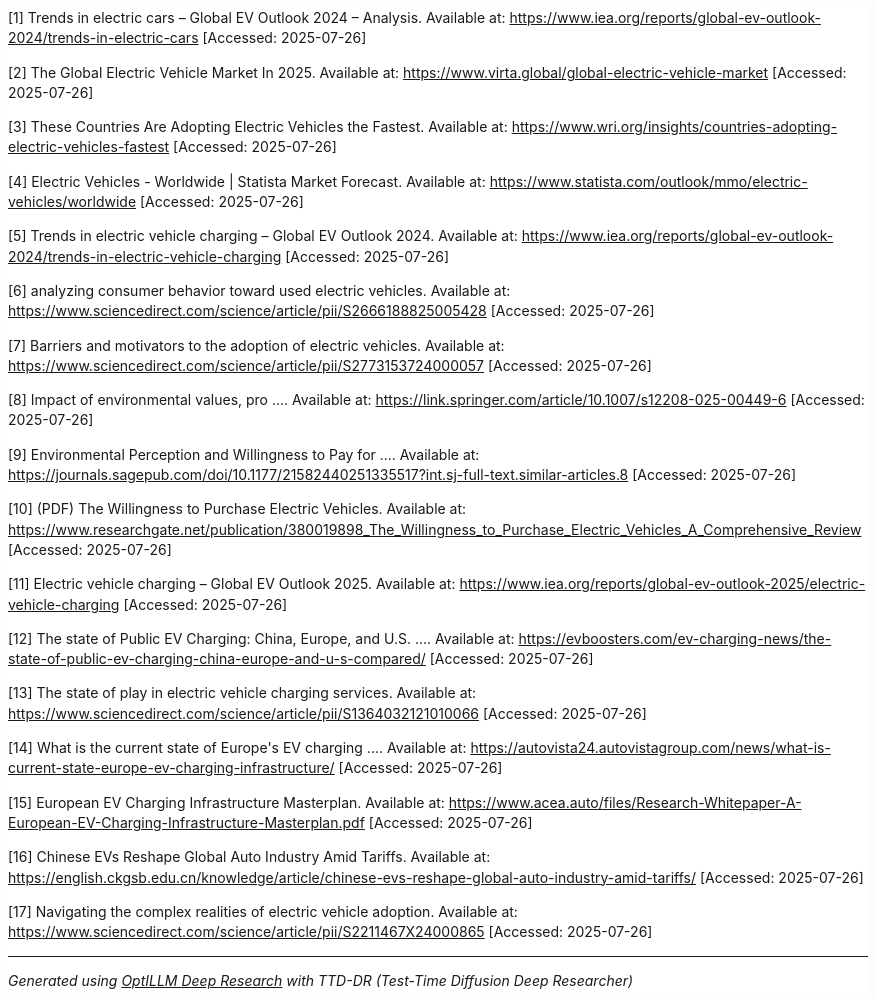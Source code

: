[1] Trends in electric cars – Global EV Outlook 2024 – Analysis. Available at: https://www.iea.org/reports/global-ev-outlook-2024/trends-in-electric-cars [Accessed: 2025-07-26]

[2] The Global Electric Vehicle Market In 2025. Available at: https://www.virta.global/global-electric-vehicle-market [Accessed: 2025-07-26]

[3] These Countries Are Adopting Electric Vehicles the Fastest. Available at: https://www.wri.org/insights/countries-adopting-electric-vehicles-fastest [Accessed: 2025-07-26]

[4] Electric Vehicles - Worldwide | Statista Market Forecast. Available at: https://www.statista.com/outlook/mmo/electric-vehicles/worldwide [Accessed: 2025-07-26]

[5] Trends in electric vehicle charging – Global EV Outlook 2024. Available at: https://www.iea.org/reports/global-ev-outlook-2024/trends-in-electric-vehicle-charging [Accessed: 2025-07-26]

[6] analyzing consumer behavior toward used electric vehicles. Available at: https://www.sciencedirect.com/science/article/pii/S2666188825005428 [Accessed: 2025-07-26]

[7] Barriers and motivators to the adoption of electric vehicles. Available at: https://www.sciencedirect.com/science/article/pii/S2773153724000057 [Accessed: 2025-07-26]

[8] Impact of environmental values, pro .... Available at: https://link.springer.com/article/10.1007/s12208-025-00449-6 [Accessed: 2025-07-26]

[9] Environmental Perception and Willingness to Pay for .... Available at: https://journals.sagepub.com/doi/10.1177/21582440251335517?int.sj-full-text.similar-articles.8 [Accessed: 2025-07-26]

[10] (PDF) The Willingness to Purchase Electric Vehicles. Available at: https://www.researchgate.net/publication/380019898_The_Willingness_to_Purchase_Electric_Vehicles_A_Comprehensive_Review [Accessed: 2025-07-26]

[11] Electric vehicle charging – Global EV Outlook 2025. Available at: https://www.iea.org/reports/global-ev-outlook-2025/electric-vehicle-charging [Accessed: 2025-07-26]

[12] The state of Public EV Charging: China, Europe, and U.S. .... Available at: https://evboosters.com/ev-charging-news/the-state-of-public-ev-charging-china-europe-and-u-s-compared/ [Accessed: 2025-07-26]

[13] The state of play in electric vehicle charging services. Available at: https://www.sciencedirect.com/science/article/pii/S1364032121010066 [Accessed: 2025-07-26]

[14] What is the current state of Europe's EV charging .... Available at: https://autovista24.autovistagroup.com/news/what-is-current-state-europe-ev-charging-infrastructure/ [Accessed: 2025-07-26]

[15] European EV Charging Infrastructure Masterplan. Available at: https://www.acea.auto/files/Research-Whitepaper-A-European-EV-Charging-Infrastructure-Masterplan.pdf [Accessed: 2025-07-26]

[16] Chinese EVs Reshape Global Auto Industry Amid Tariffs. Available at: https://english.ckgsb.edu.cn/knowledge/article/chinese-evs-reshape-global-auto-industry-amid-tariffs/ [Accessed: 2025-07-26]

[17] Navigating the complex realities of electric vehicle adoption. Available at: https://www.sciencedirect.com/science/article/pii/S2211467X24000865 [Accessed: 2025-07-26]

---
*Generated using [OptILLM Deep Research](https://github.com/codelion/optillm) with TTD-DR (Test-Time Diffusion Deep Researcher)*

